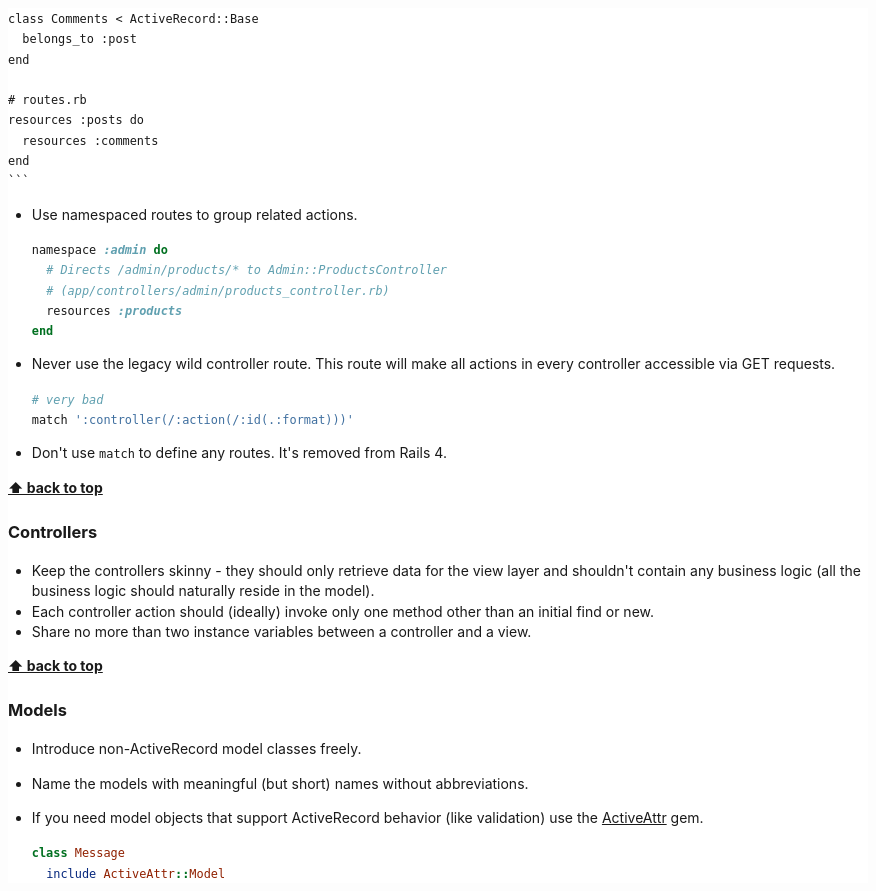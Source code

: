     class Comments < ActiveRecord::Base
      belongs_to :post
    end

    # routes.rb
    resources :posts do
      resources :comments
    end
    ```

- Use namespaced routes to group related actions.

    ```Ruby
    namespace :admin do
      # Directs /admin/products/* to Admin::ProductsController
      # (app/controllers/admin/products_controller.rb)
      resources :products
    end
    ```

- Never use the legacy wild controller route. This route will make all actions in every controller accessible via GET requests.

    ```Ruby
    # very bad
    match ':controller(/:action(/:id(.:format)))'
    ```

- Don't use `match` to define any routes. It's removed from Rails 4.

**[⬆ back to top](#table-of-contents)**

### Controllers

- Keep the controllers skinny - they should only retrieve data for the view layer and shouldn't contain any business logic (all the business logic should naturally reside in the model).
- Each controller action should (ideally) invoke only one method other than an initial find or new.
- Share no more than two instance variables between a controller and a view.

**[⬆ back to top](#table-of-contents)**

### Models

- Introduce non-ActiveRecord model classes freely.
- Name the models with meaningful (but short) names without abbreviations.
- If you need model objects that support ActiveRecord behavior (like validation) use the [ActiveAttr](https://github.com/cgriego/active_attr) gem.

    ```Ruby
    class Message
      include ActiveAttr::Model
